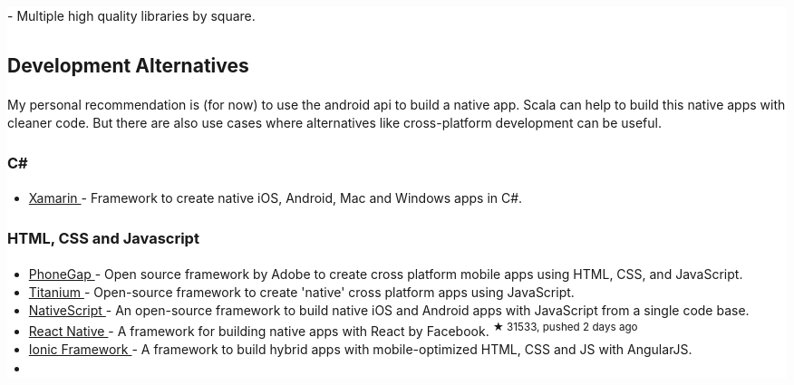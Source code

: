   </a>
  - Multiple high quality libraries by square.
 </li>
</ul>
<h2>
 Development Alternatives
</h2>
<p>
 My personal recommendation is (for now) to use the android api to build a native app. Scala can help to build this native apps with cleaner code. But there are also use cases where alternatives like cross-platform development can be useful.
</p>
<h3>
 C#
</h3>
<ul>
 <li>
  <a href="https://www.xamarin.com/">
   Xamarin
  </a>
  - Framework to create native iOS, Android, Mac and Windows apps in C#.
 </li>
</ul>
<h3>
 HTML, CSS and Javascript
</h3>
<ul>
 <li>
  <a href="http://phonegap.com">
   PhoneGap
  </a>
  - Open source framework by Adobe to create cross platform mobile apps using HTML, CSS, and JavaScript.
 </li>
 <li>
  <a href="http://www.appcelerator.com/mobile-app-development-products/">
   Titanium
  </a>
  - Open-source framework to create 'native' cross platform apps using JavaScript.
 </li>
 <li>
  <a href="https://www.nativescript.org/">
   NativeScript
  </a>
  - An open-source framework to build native iOS and Android apps with JavaScript from a single code base.
 </li>
 <li>
  <a href="https://github.com/facebook/react-native">
   React Native
  </a>
  - A framework for building native apps with React by Facebook.
  <sup>
   &#9733 31533, pushed 2 days ago
  </sup>
 </li>
 <li>
  <a href="http://ionicframework.com">
   Ionic Framework
  </a>
  - A framework to build hybrid apps with mobile-optimized HTML, CSS and JS with AngularJS.
 </li>
 <li>
  <a href="https://github.com/apache/cordova-android">